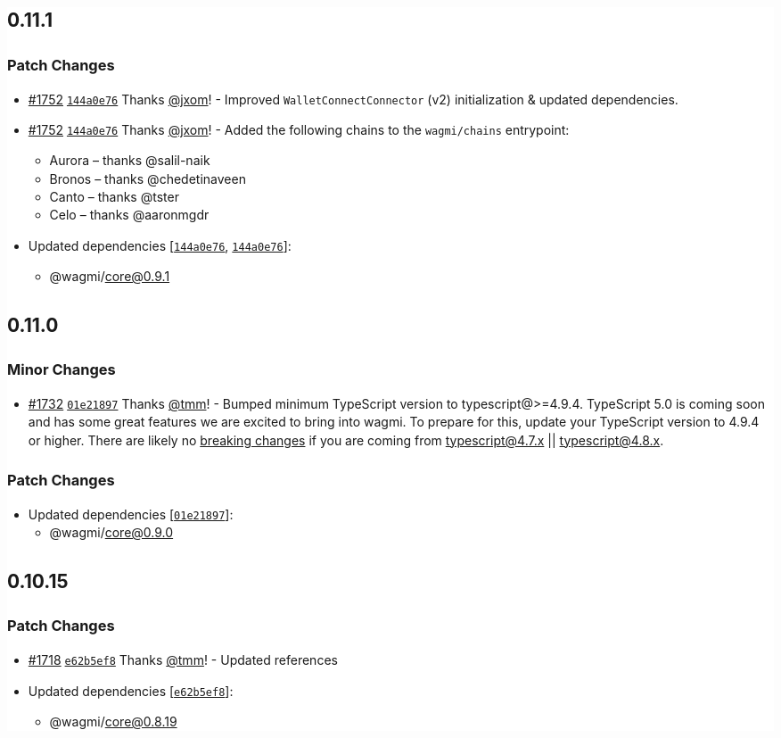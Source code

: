 ## 0.11.1

### Patch Changes

- [#1752](https://github.com/wagmi-dev/wagmi/pull/1752) [`144a0e76`](https://github.com/wagmi-dev/wagmi/commit/144a0e76ef4bb9ba0650b5ffb9c63f95329819a4) Thanks [@jxom](https://github.com/jxom)! - Improved `WalletConnectConnector` (v2) initialization & updated dependencies.

- [#1752](https://github.com/wagmi-dev/wagmi/pull/1752) [`144a0e76`](https://github.com/wagmi-dev/wagmi/commit/144a0e76ef4bb9ba0650b5ffb9c63f95329819a4) Thanks [@jxom](https://github.com/jxom)! - Added the following chains to the `wagmi/chains` entrypoint:

  - Aurora – thanks @salil-naik
  - Bronos – thanks @chedetinaveen
  - Canto – thanks @tster
  - Celo – thanks @aaronmgdr

- Updated dependencies [[`144a0e76`](https://github.com/wagmi-dev/wagmi/commit/144a0e76ef4bb9ba0650b5ffb9c63f95329819a4), [`144a0e76`](https://github.com/wagmi-dev/wagmi/commit/144a0e76ef4bb9ba0650b5ffb9c63f95329819a4)]:
  - @wagmi/core@0.9.1

## 0.11.0

### Minor Changes

- [#1732](https://github.com/wagmi-dev/wagmi/pull/1732) [`01e21897`](https://github.com/wagmi-dev/wagmi/commit/01e2189747a5c22dc758c6d719b4145adc2a643c) Thanks [@tmm](https://github.com/tmm)! - Bumped minimum TypeScript version to typescript@>=4.9.4. TypeScript 5.0 is coming soon and has some great features we are excited to bring into wagmi. To prepare for this, update your TypeScript version to 4.9.4 or higher. There are likely no [breaking changes](https://www.typescriptlang.org/docs/handbook/release-notes/typescript-4-9.html#correctness-fixes-and-breaking-changes) if you are coming from typescript@4.7.x || typescript@4.8.x.

### Patch Changes

- Updated dependencies [[`01e21897`](https://github.com/wagmi-dev/wagmi/commit/01e2189747a5c22dc758c6d719b4145adc2a643c)]:
  - @wagmi/core@0.9.0

## 0.10.15

### Patch Changes

- [#1718](https://github.com/wagmi-dev/wagmi/pull/1718) [`e62b5ef8`](https://github.com/wagmi-dev/wagmi/commit/e62b5ef8aaa8063abb5264790768899ea35bbd31) Thanks [@tmm](https://github.com/tmm)! - Updated references

- Updated dependencies [[`e62b5ef8`](https://github.com/wagmi-dev/wagmi/commit/e62b5ef8aaa8063abb5264790768899ea35bbd31)]:
  - @wagmi/core@0.8.19
